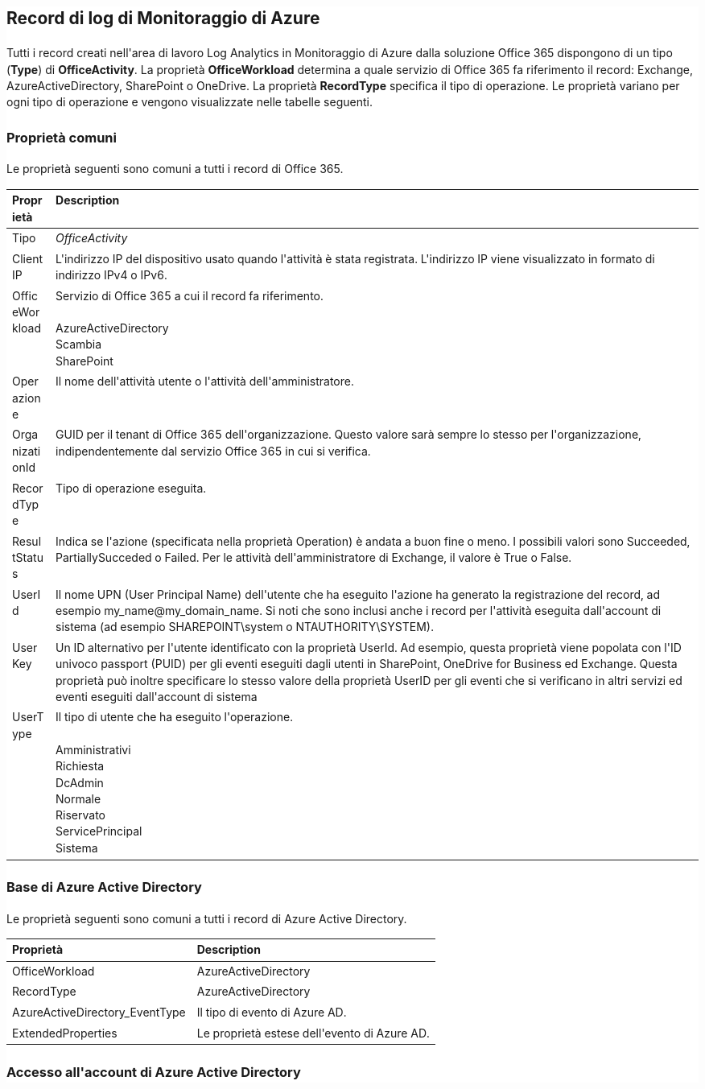 


## <a name="azure-monitor-log-records"></a>Record di log di Monitoraggio di Azure

Tutti i record creati nell'area di lavoro Log Analytics in Monitoraggio di Azure dalla soluzione Office 365 dispongono di un tipo (**Type**) di **OfficeActivity**.  La proprietà **OfficeWorkload** determina a quale servizio di Office 365 fa riferimento il record: Exchange, AzureActiveDirectory, SharePoint o OneDrive.  La proprietà **RecordType** specifica il tipo di operazione.  Le proprietà variano per ogni tipo di operazione e vengono visualizzate nelle tabelle seguenti.

### <a name="common-properties"></a>Proprietà comuni

Le proprietà seguenti sono comuni a tutti i record di Office 365.

| Proprietà | Description |
|:--- |:--- |
| Tipo | *OfficeActivity* |
| ClientIP | L'indirizzo IP del dispositivo usato quando l'attività è stata registrata. L'indirizzo IP viene visualizzato in formato di indirizzo IPv4 o IPv6. |
| OfficeWorkload | Servizio di Office 365 a cui il record fa riferimento.<br><br>AzureActiveDirectory<br>Scambia<br>SharePoint|
| Operazione | Il nome dell'attività utente o l'attività dell'amministratore.  |
| OrganizationId | GUID per il tenant di Office 365 dell'organizzazione. Questo valore sarà sempre lo stesso per l'organizzazione, indipendentemente dal servizio Office 365 in cui si verifica. |
| RecordType | Tipo di operazione eseguita. |
| ResultStatus | Indica se l'azione (specificata nella proprietà Operation) è andata a buon fine o meno. I possibili valori sono Succeeded, PartiallySucceded o Failed. Per le attività dell'amministratore di Exchange, il valore è True o False. |
| UserId | Il nome UPN (User Principal Name) dell'utente che ha eseguito l'azione ha generato la registrazione del record, ad esempio my_name@my_domain_name. Si noti che sono inclusi anche i record per l'attività eseguita dall'account di sistema (ad esempio SHAREPOINT\system o NTAUTHORITY\SYSTEM). | 
| UserKey | Un ID alternativo per l'utente identificato con la proprietà UserId.  Ad esempio, questa proprietà viene popolata con l'ID univoco passport (PUID) per gli eventi eseguiti dagli utenti in SharePoint, OneDrive for Business ed Exchange. Questa proprietà può inoltre specificare lo stesso valore della proprietà UserID per gli eventi che si verificano in altri servizi ed eventi eseguiti dall'account di sistema|
| UserType | Il tipo di utente che ha eseguito l'operazione.<br><br>Amministrativi<br>Richiesta<br>DcAdmin<br>Normale<br>Riservato<br>ServicePrincipal<br>Sistema |


### <a name="azure-active-directory-base"></a>Base di Azure Active Directory

Le proprietà seguenti sono comuni a tutti i record di Azure Active Directory.

| Proprietà | Description |
|:--- |:--- |
| OfficeWorkload | AzureActiveDirectory |
| RecordType     | AzureActiveDirectory |
| AzureActiveDirectory_EventType | Il tipo di evento di Azure AD. |
| ExtendedProperties | Le proprietà estese dell'evento di Azure AD. |


### <a name="azure-active-directory-account-logon"></a>Accesso all'account di Azure Active Directory
